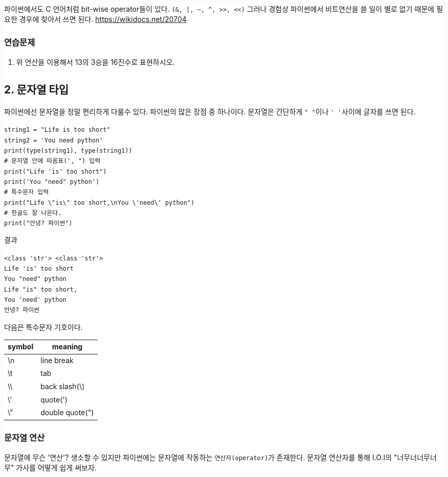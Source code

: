 파이썬에서도 C 언어처럼 bit-wise operator들이 있다. `(&, |, ~, ^, >>, <<)`  그러나 경험상 파이썬에서 비트연산을 쓸 일이 별로 없기 때문에 필요한 경우에 찾아서 쓰면 된다. <https://wikidocs.net/20704>

### 연습문제

1) 위 연산을 이용해서 13의 3승을 16진수로 표현하시오.




## 2. 문자열 타입

파이썬에선 문자열을 정말 편리하게 다룰수 있다. 파이썬의 많은 장점 중 하나이다.  문자열은 간단하게 `" "`이나 `' '`사이에 글자를 쓰면 된다.

```
string1 = "Life is too short"
string2 = 'You need python'
print(type(string1), type(string1))
# 문자열 안에 따옴표(', ") 입력
print("Life 'is' too short")
print('You "need" python')
# 특수문자 입력
print("Life \"is\" too short,\nYou \'need\' python")
# 한글도 잘 나온다.
print("안녕? 파이썬")
```

결과

```
<class 'str'> <class 'str'>
Life 'is' too short
You "need" python
Life "is" too short,
You 'need' python
안녕? 파이썬
```

다음은 특수문자 기호이다.

| symbol | meaning          |
| ------ | ---------------- |
| \n     | line break       |
| \t     | tab              |
| \\\\   | back slash(\\)   |
| \\'    | quote(\')        |
| \\"    | double quote(\") |



### 문자열 연산

문자열에 무슨 '연산'? 생소할 수 있지만 파이썬에는 문자열에 작동하는 `연산자(operator)`가 존재한다. 문자열 연산자를 통해 I.O.I의 "너무너너무너무" 가사를 어떻게 쉽게 써보자.
